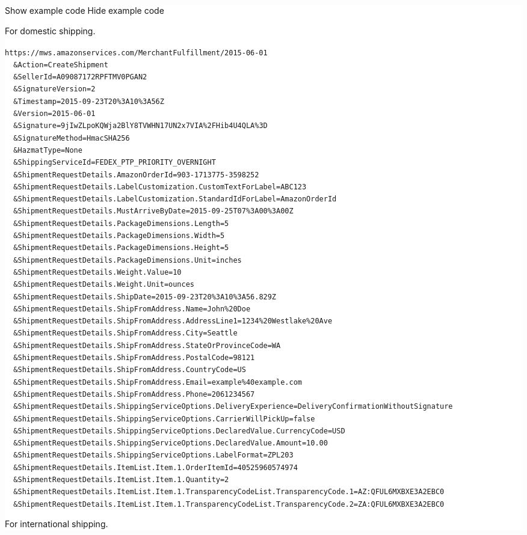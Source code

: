 <span class="ph expander"> <span class="keyword parmname xshow">Show
example code</span> <span class="keyword parmname xhide">Hide example
code</span> </span>

<div class="sectiondiv content">

For domestic shipping.

``` pre
https://mws.amazonservices.com/MerchantFulfillment/2015-06-01
  &Action=CreateShipment
  &SellerId=A09087172RPFTMV0PGAN2
  &SignatureVersion=2
  &Timestamp=2015-09-23T20%3A10%3A56Z
  &Version=2015-06-01
  &Signature=9jIwZLpoKQWja2BlY8TVWHN17UN2x7VIA%2FHib4U4QLA%3D
  &SignatureMethod=HmacSHA256
  &HazmatType=None
  &ShippingServiceId=FEDEX_PTP_PRIORITY_OVERNIGHT
  &ShipmentRequestDetails.AmazonOrderId=903-1713775-3598252
  &ShipmentRequestDetails.LabelCustomization.CustomTextForLabel=ABC123
  &ShipmentRequestDetails.LabelCustomization.StandardIdForLabel=AmazonOrderId
  &ShipmentRequestDetails.MustArriveByDate=2015-09-25T07%3A00%3A00Z
  &ShipmentRequestDetails.PackageDimensions.Length=5
  &ShipmentRequestDetails.PackageDimensions.Width=5
  &ShipmentRequestDetails.PackageDimensions.Height=5
  &ShipmentRequestDetails.PackageDimensions.Unit=inches
  &ShipmentRequestDetails.Weight.Value=10
  &ShipmentRequestDetails.Weight.Unit=ounces
  &ShipmentRequestDetails.ShipDate=2015-09-23T20%3A10%3A56.829Z
  &ShipmentRequestDetails.ShipFromAddress.Name=John%20Doe
  &ShipmentRequestDetails.ShipFromAddress.AddressLine1=1234%20Westlake%20Ave
  &ShipmentRequestDetails.ShipFromAddress.City=Seattle
  &ShipmentRequestDetails.ShipFromAddress.StateOrProvinceCode=WA
  &ShipmentRequestDetails.ShipFromAddress.PostalCode=98121
  &ShipmentRequestDetails.ShipFromAddress.CountryCode=US
  &ShipmentRequestDetails.ShipFromAddress.Email=example%40example.com
  &ShipmentRequestDetails.ShipFromAddress.Phone=2061234567
  &ShipmentRequestDetails.ShippingServiceOptions.DeliveryExperience=DeliveryConfirmationWithoutSignature
  &ShipmentRequestDetails.ShippingServiceOptions.CarrierWillPickUp=false
  &ShipmentRequestDetails.ShippingServiceOptions.DeclaredValue.CurrencyCode=USD
  &ShipmentRequestDetails.ShippingServiceOptions.DeclaredValue.Amount=10.00
  &ShipmentRequestDetails.ShippingServiceOptions.LabelFormat=ZPL203
  &ShipmentRequestDetails.ItemList.Item.1.OrderItemId=40525960574974
  &ShipmentRequestDetails.ItemList.Item.1.Quantity=2
  &ShipmentRequestDetails.ItemList.Item.1.TransparencyCodeList.TransparencyCode.1=AZ:QFUL6MXBXE3A2EBC0
  &ShipmentRequestDetails.ItemList.Item.1.TransparencyCodeList.TransparencyCode.2=ZA:QFUL6MXBXE3A2EBC0
```

For international shipping.
